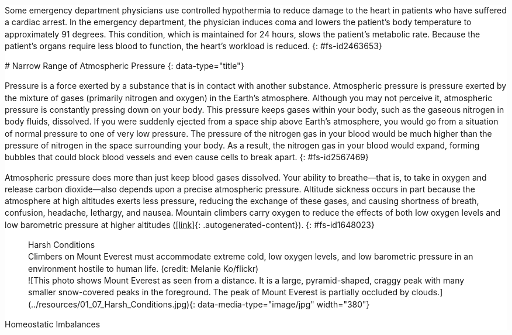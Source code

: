 Some emergency department physicians use controlled hypothermia to
reduce damage to the heart in patients who have suffered a cardiac
arrest. In the emergency department, the physician induces coma and
lowers the patient’s body temperature to approximately 91 degrees. This
condition, which is maintained for 24 hours, slows the patient’s
metabolic rate. Because the patient’s organs require less blood to
function, the heart’s workload is reduced.
{: #fs-id2463653}

</div>
</section>
<section data-depth="1" id="fs-id1618558" markdown="1">
# Narrow Range of Atmospheric Pressure
{: data-type="title"}

<span data-type="term">Pressure</span> is a force exerted by a substance
that is in contact with another substance. Atmospheric pressure is
pressure exerted by the mixture of gases (primarily nitrogen and oxygen)
in the Earth’s atmosphere. Although you may not perceive it, atmospheric
pressure is constantly pressing down on your body. This pressure keeps
gases within your body, such as the gaseous nitrogen in body fluids,
dissolved. If you were suddenly ejected from a space ship above Earth’s
atmosphere, you would go from a situation of normal pressure to one of
very low pressure. The pressure of the nitrogen gas in your blood would
be much higher than the pressure of nitrogen in the space surrounding
your body. As a result, the nitrogen gas in your blood would expand,
forming bubbles that could block blood vessels and even cause cells to
break apart.
{: #fs-id2567469}

Atmospheric pressure does more than just keep blood gases dissolved.
Your ability to breathe—that is, to take in oxygen and release carbon
dioxide—also depends upon a precise atmospheric pressure. Altitude
sickness occurs in part because the atmosphere at high altitudes exerts
less pressure, reducing the exchange of these gases, and causing
shortness of breath, confusion, headache, lethargy, and nausea. Mountain
climbers carry oxygen to reduce the effects of both low oxygen levels
and low barometric pressure at higher altitudes
([\[link\]](#fig-ch01_04_02){: .autogenerated-content}).
{: #fs-id1648023}

<figure id="fig-ch01_04_02">
<div data-type="title">
Harsh Conditions
</div>
<figcaption>
Climbers on Mount Everest must accommodate extreme cold, low oxygen
levels, and low barometric pressure in an environment hostile to human
life. (credit: Melanie Ko/flickr)
</figcaption>
<span markdown="1" data-type="media" id="fs-id2141248" data-alt="This photo shows
Mount Everest as seen from a distance. It is a large, pyramid-shaped,
craggy peak with many smaller snow-covered peaks in the foreground. The
peak of Mount Everest is partially occluded by clouds."> ![This photo
shows Mount Everest as seen from a distance. It is a large,
pyramid-shaped, craggy peak with many smaller snow-covered peaks in the
foreground. The peak of Mount Everest is partially occluded by
clouds.](../resources/01_07_Harsh_Conditions.jpg){:
data-media-type="image/jpg" width="380"} </span>
</figure>
<div data-type="note" id="fs-id2227604" class="anatomy homeostatic" data-label="" markdown="1">
<div data-type="title">
Homeostatic Imbalances
</div>